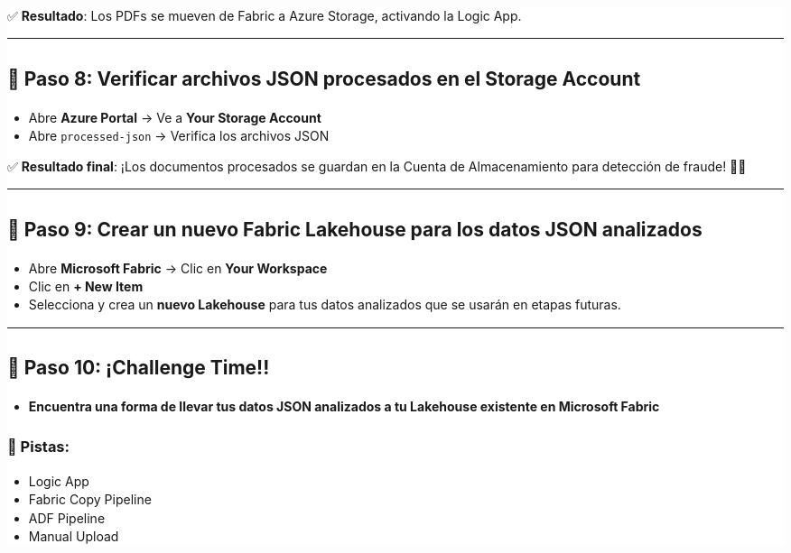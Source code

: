 ✅ **Resultado**: Los PDFs se mueven de Fabric a Azure Storage, activando la Logic App.  

---

## 🚀 Paso 8: Verificar archivos JSON procesados en el Storage Account  

- Abre **Azure Portal** → Ve a **Your Storage Account**  
- Abre `processed-json` → Verifica los archivos JSON  

✅ **Resultado final**: ¡Los documentos procesados se guardan en la Cuenta de Almacenamiento para detección de fraude! 🚀🔥  

---

## 🚀 Paso 9: Crear un nuevo Fabric Lakehouse para los datos JSON analizados  

- Abre **Microsoft Fabric** → Clic en **Your Workspace**  
- Clic en **+ New Item**  
- Selecciona y crea un **nuevo Lakehouse** para tus datos analizados que se usarán en etapas futuras.  

---

## 🎯 Paso 10: ¡Challenge Time!!  

- **Encuentra una forma de llevar tus datos JSON analizados a tu Lakehouse existente en Microsoft Fabric**  

### 🔹 Pistas:  
- Logic App  
- Fabric Copy Pipeline  
- ADF Pipeline  
- Manual Upload  
